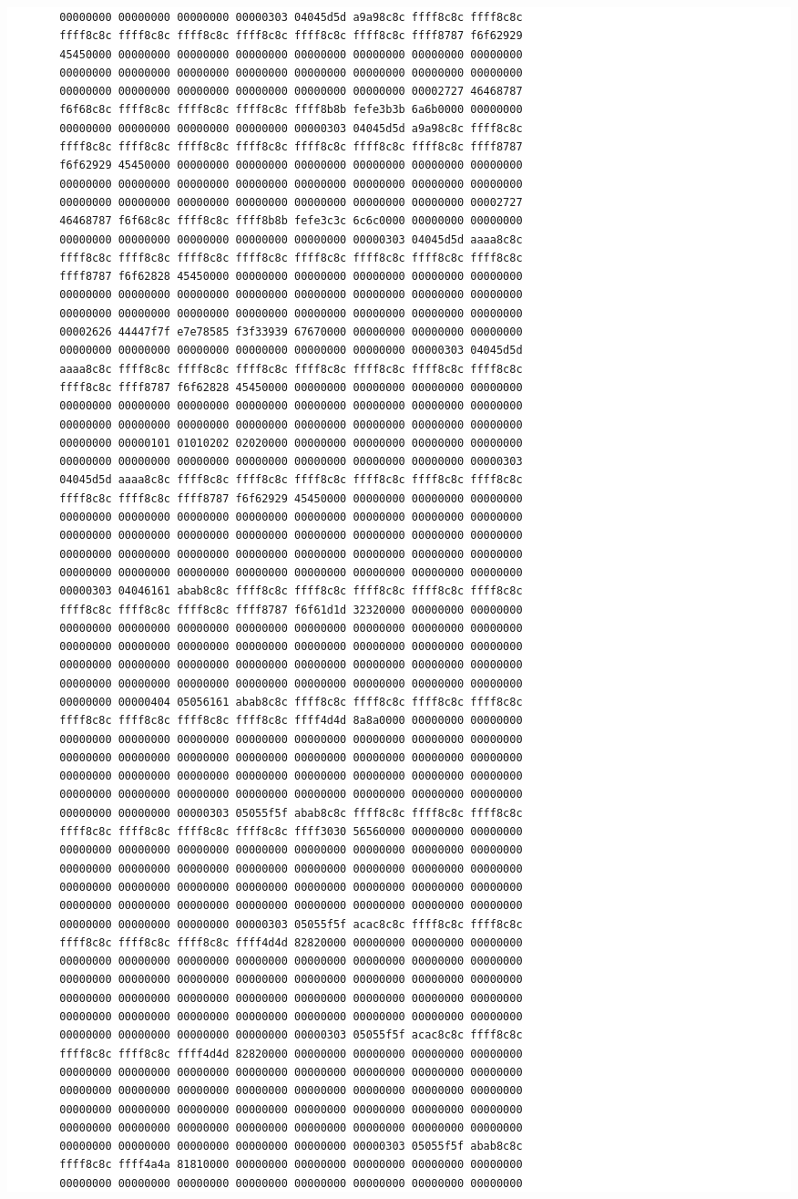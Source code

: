             00000000 00000000 00000000 00000303 04045d5d a9a98c8c ffff8c8c ffff8c8c
            ffff8c8c ffff8c8c ffff8c8c ffff8c8c ffff8c8c ffff8c8c ffff8787 f6f62929
            45450000 00000000 00000000 00000000 00000000 00000000 00000000 00000000
            00000000 00000000 00000000 00000000 00000000 00000000 00000000 00000000
            00000000 00000000 00000000 00000000 00000000 00000000 00002727 46468787
            f6f68c8c ffff8c8c ffff8c8c ffff8c8c ffff8b8b fefe3b3b 6a6b0000 00000000
            00000000 00000000 00000000 00000000 00000303 04045d5d a9a98c8c ffff8c8c
            ffff8c8c ffff8c8c ffff8c8c ffff8c8c ffff8c8c ffff8c8c ffff8c8c ffff8787
            f6f62929 45450000 00000000 00000000 00000000 00000000 00000000 00000000
            00000000 00000000 00000000 00000000 00000000 00000000 00000000 00000000
            00000000 00000000 00000000 00000000 00000000 00000000 00000000 00002727
            46468787 f6f68c8c ffff8c8c ffff8b8b fefe3c3c 6c6c0000 00000000 00000000
            00000000 00000000 00000000 00000000 00000000 00000303 04045d5d aaaa8c8c
            ffff8c8c ffff8c8c ffff8c8c ffff8c8c ffff8c8c ffff8c8c ffff8c8c ffff8c8c
            ffff8787 f6f62828 45450000 00000000 00000000 00000000 00000000 00000000
            00000000 00000000 00000000 00000000 00000000 00000000 00000000 00000000
            00000000 00000000 00000000 00000000 00000000 00000000 00000000 00000000
            00002626 44447f7f e7e78585 f3f33939 67670000 00000000 00000000 00000000
            00000000 00000000 00000000 00000000 00000000 00000000 00000303 04045d5d
            aaaa8c8c ffff8c8c ffff8c8c ffff8c8c ffff8c8c ffff8c8c ffff8c8c ffff8c8c
            ffff8c8c ffff8787 f6f62828 45450000 00000000 00000000 00000000 00000000
            00000000 00000000 00000000 00000000 00000000 00000000 00000000 00000000
            00000000 00000000 00000000 00000000 00000000 00000000 00000000 00000000
            00000000 00000101 01010202 02020000 00000000 00000000 00000000 00000000
            00000000 00000000 00000000 00000000 00000000 00000000 00000000 00000303
            04045d5d aaaa8c8c ffff8c8c ffff8c8c ffff8c8c ffff8c8c ffff8c8c ffff8c8c
            ffff8c8c ffff8c8c ffff8787 f6f62929 45450000 00000000 00000000 00000000
            00000000 00000000 00000000 00000000 00000000 00000000 00000000 00000000
            00000000 00000000 00000000 00000000 00000000 00000000 00000000 00000000
            00000000 00000000 00000000 00000000 00000000 00000000 00000000 00000000
            00000000 00000000 00000000 00000000 00000000 00000000 00000000 00000000
            00000303 04046161 abab8c8c ffff8c8c ffff8c8c ffff8c8c ffff8c8c ffff8c8c
            ffff8c8c ffff8c8c ffff8c8c ffff8787 f6f61d1d 32320000 00000000 00000000
            00000000 00000000 00000000 00000000 00000000 00000000 00000000 00000000
            00000000 00000000 00000000 00000000 00000000 00000000 00000000 00000000
            00000000 00000000 00000000 00000000 00000000 00000000 00000000 00000000
            00000000 00000000 00000000 00000000 00000000 00000000 00000000 00000000
            00000000 00000404 05056161 abab8c8c ffff8c8c ffff8c8c ffff8c8c ffff8c8c
            ffff8c8c ffff8c8c ffff8c8c ffff8c8c ffff4d4d 8a8a0000 00000000 00000000
            00000000 00000000 00000000 00000000 00000000 00000000 00000000 00000000
            00000000 00000000 00000000 00000000 00000000 00000000 00000000 00000000
            00000000 00000000 00000000 00000000 00000000 00000000 00000000 00000000
            00000000 00000000 00000000 00000000 00000000 00000000 00000000 00000000
            00000000 00000000 00000303 05055f5f abab8c8c ffff8c8c ffff8c8c ffff8c8c
            ffff8c8c ffff8c8c ffff8c8c ffff8c8c ffff3030 56560000 00000000 00000000
            00000000 00000000 00000000 00000000 00000000 00000000 00000000 00000000
            00000000 00000000 00000000 00000000 00000000 00000000 00000000 00000000
            00000000 00000000 00000000 00000000 00000000 00000000 00000000 00000000
            00000000 00000000 00000000 00000000 00000000 00000000 00000000 00000000
            00000000 00000000 00000000 00000303 05055f5f acac8c8c ffff8c8c ffff8c8c
            ffff8c8c ffff8c8c ffff8c8c ffff4d4d 82820000 00000000 00000000 00000000
            00000000 00000000 00000000 00000000 00000000 00000000 00000000 00000000
            00000000 00000000 00000000 00000000 00000000 00000000 00000000 00000000
            00000000 00000000 00000000 00000000 00000000 00000000 00000000 00000000
            00000000 00000000 00000000 00000000 00000000 00000000 00000000 00000000
            00000000 00000000 00000000 00000000 00000303 05055f5f acac8c8c ffff8c8c
            ffff8c8c ffff8c8c ffff4d4d 82820000 00000000 00000000 00000000 00000000
            00000000 00000000 00000000 00000000 00000000 00000000 00000000 00000000
            00000000 00000000 00000000 00000000 00000000 00000000 00000000 00000000
            00000000 00000000 00000000 00000000 00000000 00000000 00000000 00000000
            00000000 00000000 00000000 00000000 00000000 00000000 00000000 00000000
            00000000 00000000 00000000 00000000 00000000 00000303 05055f5f abab8c8c
            ffff8c8c ffff4a4a 81810000 00000000 00000000 00000000 00000000 00000000
            00000000 00000000 00000000 00000000 00000000 00000000 00000000 00000000